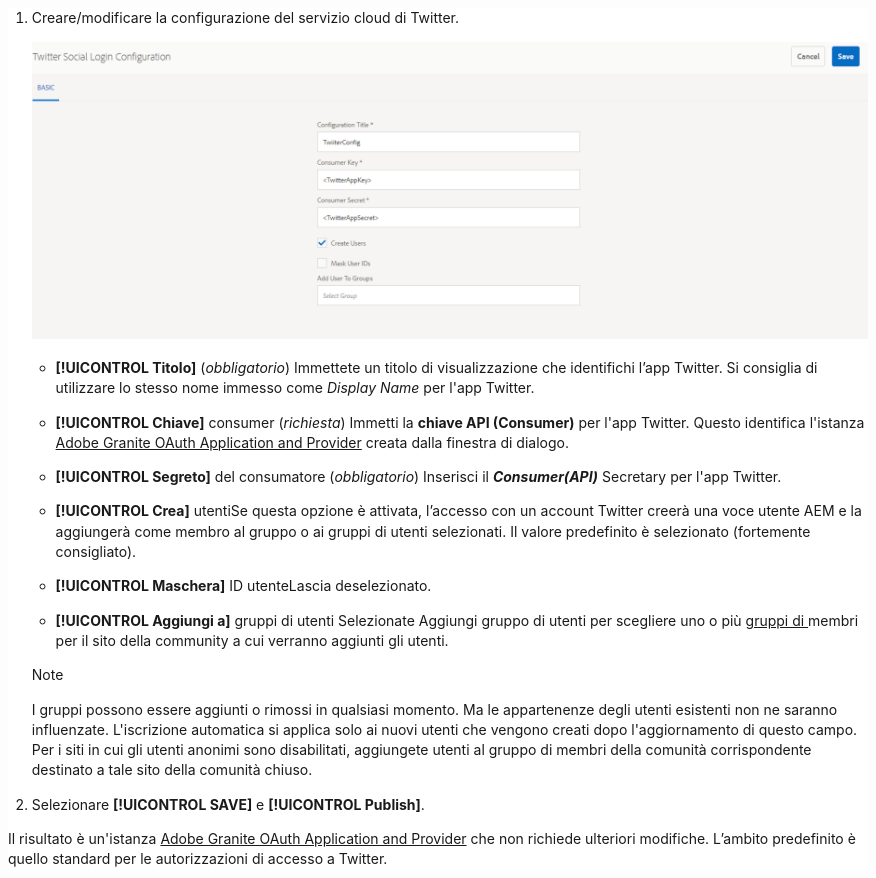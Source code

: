 1. Creare/modificare la configurazione del servizio cloud di Twitter.

   ![twittersociloginping](assets/twittersocialloginpng.png)

   * **[!UICONTROL Titolo]**  (*obbligatorio*) Immettete un titolo di visualizzazione che identifichi l’app Twitter. Si consiglia di utilizzare lo stesso nome immesso come *Display Name* per l&#39;app Twitter.

   * **[!UICONTROL Chiave]**  consumer (*richiesta*) Immetti la  **chiave API (Consumer)** per l&#39;app Twitter. Questo identifica l&#39;istanza [ Adobe Granite OAuth Application and Provider](https://helpx.adobe.com/experience-manager/6-3/communities/using/social-login.html#AdobeGraniteOAuthApplicationandProvider) creata dalla finestra di dialogo.

   * **[!UICONTROL Segreto]**  del consumatore (*obbligatorio*) Inserisci il  ***Consumer(API)*** Secretary per l&#39;app Twitter.

   * **[!UICONTROL Crea]** utentiSe questa opzione è attivata, l’accesso con un account Twitter creerà una voce utente AEM e la aggiungerà come membro al gruppo o ai gruppi di utenti selezionati. Il valore predefinito è selezionato (fortemente consigliato).

   * **[!UICONTROL Maschera]** ID utenteLascia deselezionato.

   * **[!UICONTROL Aggiungi a]** gruppi di utenti Selezionate Aggiungi gruppo di utenti per scegliere uno o più  [gruppi di ](https://helpx.adobe.com/experience-manager/6-3/communities/using/users.html) membri per il sito della community a cui verranno aggiunti gli utenti.
   >[!NOTE]
   >
   >I gruppi possono essere aggiunti o rimossi in qualsiasi momento. Ma le appartenenze degli utenti esistenti non ne saranno influenzate. L&#39;iscrizione automatica si applica solo ai nuovi utenti che vengono creati dopo l&#39;aggiornamento di questo campo. Per i siti in cui gli utenti anonimi sono disabilitati, aggiungete utenti al gruppo di membri della comunità corrispondente destinato a tale sito della comunità chiuso.

1. Selezionare **[!UICONTROL SAVE]** e **[!UICONTROL Publish]**.

Il risultato è un&#39;istanza [ Adobe Granite OAuth Application and Provider](https://helpx.adobe.com/experience-manager/6-3/communities/using/social-login.html#adobe-granite-oauth-application-and-provider) che non richiede ulteriori modifiche. L’ambito predefinito è quello standard per le autorizzazioni di accesso a Twitter.
